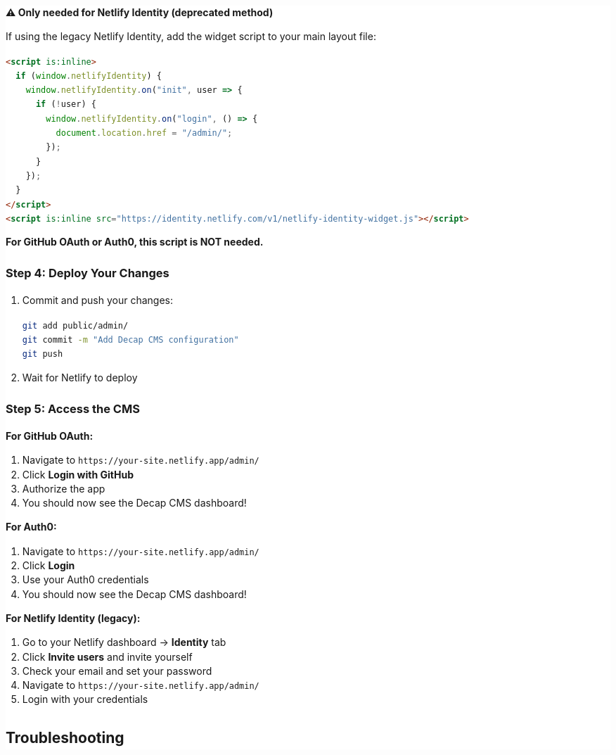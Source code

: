 **⚠️ Only needed for Netlify Identity (deprecated method)**

If using the legacy Netlify Identity, add the widget script to your main layout file:

```html
<script is:inline>
  if (window.netlifyIdentity) {
    window.netlifyIdentity.on("init", user => {
      if (!user) {
        window.netlifyIdentity.on("login", () => {
          document.location.href = "/admin/";
        });
      }
    });
  }
</script>
<script is:inline src="https://identity.netlify.com/v1/netlify-identity-widget.js"></script>
```

**For GitHub OAuth or Auth0, this script is NOT needed.**

### Step 4: Deploy Your Changes

1. Commit and push your changes:
   ```bash
   git add public/admin/
   git commit -m "Add Decap CMS configuration"
   git push
   ```

2. Wait for Netlify to deploy

### Step 5: Access the CMS

**For GitHub OAuth:**
1. Navigate to `https://your-site.netlify.app/admin/`
2. Click **Login with GitHub**
3. Authorize the app
4. You should now see the Decap CMS dashboard!

**For Auth0:**
1. Navigate to `https://your-site.netlify.app/admin/`
2. Click **Login**
3. Use your Auth0 credentials
4. You should now see the Decap CMS dashboard!

**For Netlify Identity (legacy):**
1. Go to your Netlify dashboard → **Identity** tab
2. Click **Invite users** and invite yourself
3. Check your email and set your password
4. Navigate to `https://your-site.netlify.app/admin/`
5. Login with your credentials

## Troubleshooting
